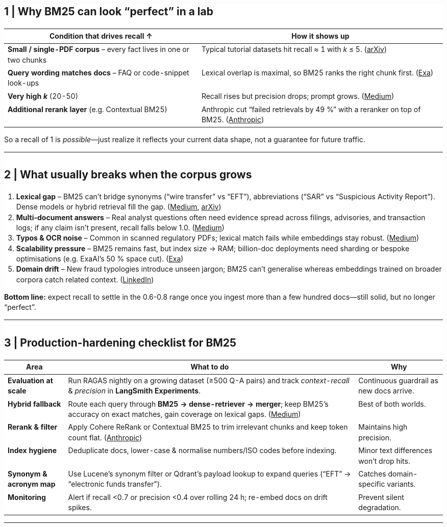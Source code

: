 
## 1 | Why BM25 can look “perfect” in a lab

| Condition that drives recall ↑                                        | How it shows up                                                                            |
| --------------------------------------------------------------------- | ------------------------------------------------------------------------------------------ |
| **Small / single-PDF corpus** – every fact lives in one or two chunks | Typical tutorial datasets hit recall ≈ 1 with *k* ≤ 5. ([arXiv][1])                        |
| **Query wording matches docs** – FAQ or code-snippet look-ups         | Lexical overlap is maximal, so BM25 ranks the right chunk first. ([Exa][2])                |
| **Very high *k*** (20-50)                                             | Recall rises but precision drops; prompt grows. ([Medium][3])                              |
| **Additional rerank layer** (e.g. Contextual BM25)                    | Anthropic cut “failed retrievals by 49 %” with a reranker on top of BM25. ([Anthropic][4]) |

So a recall of 1 is *possible*—just realize it reflects your current data shape, not a guarantee for future traffic.

---

## 2 | What usually breaks when the corpus grows

1. **Lexical gap** – BM25 can’t bridge synonyms (“wire transfer” vs “EFT”), abbreviations (“SAR” vs “Suspicious Activity Report”). Dense models or hybrid retrieval fill the gap. ([Medium][5], [arXiv][1])
2. **Multi-document answers** – Real analyst questions often need evidence spread across filings, advisories, and transaction logs; if any claim isn’t present, recall falls below 1.0. ([Medium][6])
3. **Typos & OCR noise** – Common in scanned regulatory PDFs; lexical match fails while embeddings stay robust. ([Medium][7])
4. **Scalability pressure** – BM25 remains fast, but index size → RAM; billion-doc deployments need sharding or bespoke optimisations (e.g. ExaAI’s 50 % space cut). ([Exa][2])
5. **Domain drift** – New fraud typologies introduce unseen jargon; BM25 can’t generalise whereas embeddings trained on broader corpora catch related context. ([LinkedIn][8])

**Bottom line:** expect recall to settle in the 0.6-0.8 range once you ingest more than a few hundred docs—still solid, but no longer “perfect”.

---

## 3 | Production-hardening checklist for BM25

| Area                      | What to do                                                                                                                                        | Why                                      |
| ------------------------- | ------------------------------------------------------------------------------------------------------------------------------------------------- | ---------------------------------------- |
| **Evaluation at scale**   | Run RAGAS nightly on a growing dataset (≥500 Q-A pairs) and track *context-recall* & *precision* in **LangSmith Experiments**.                    | Continuous guardrail as new docs arrive. |
| **Hybrid fallback**       | Route each query through **BM25 → dense-retriever → merger**; keep BM25’s accuracy on exact matches, gain coverage on lexical gaps. ([Medium][3]) | Best of both worlds.                     |
| **Rerank & filter**       | Apply Cohere ReRank or Contextual BM25 to trim irrelevant chunks and keep token count flat. ([Anthropic][4])                                      | Maintains high precision.                |
| **Index hygiene**         | Deduplicate docs, lower-case & normalise numbers/ISO codes before indexing.                                                                       | Minor text differences won’t drop hits.  |
| **Synonym & acronym map** | Use Lucene’s synonym filter or Qdrant’s payload lookup to expand queries (“EFT” → “electronic funds transfer”).                                   | Catches domain-specific variants.        |
| **Monitoring**            | Alert if recall <0.7 or precision <0.4 over rolling 24 h; re-embed docs on drift spikes.                                                          | Prevent silent degradation.              |

---

[1]: https://arxiv.org/html/2408.06643v1?utm_source=chatgpt.com "BMX: Entropy-weighted Similarity and Semantic-enhanced Lexical ..."
[2]: https://exa.ai/blog/bm25-optimization?utm_source=chatgpt.com "BM25 Optimization - AI Search Insights | Exa"
[3]: https://medium.com/data-science/how-to-use-hybrid-search-for-better-llm-rag-retrieval-032f66810ebe?utm_source=chatgpt.com "How to Use Hybrid Search for Better LLM RAG Retrieval - Medium"
[4]: https://www.anthropic.com/news/contextual-retrieval?utm_source=chatgpt.com "Introducing Contextual Retrieval - Anthropic"
[5]: https://medium.com/%40aikho/deep-learning-in-information-retrieval-part-ii-dense-retrieval-1f9fecb47de9?utm_source=chatgpt.com "Deep Learning in Information Retrieval. Part II: Dense Retrieval"
[6]: https://heemeng.medium.com/evaluating-rag-retrieval-and-chunking-strategies-8e306a04982d?utm_source=chatgpt.com "Evaluating RAG Retrieval and Chunking strategies | by Heemeng Foo"
[7]: https://aarontay.medium.com/boolean-vs-keyword-lexical-search-vs-semantic-keeping-things-straight-95eb503b48f5?utm_source=chatgpt.com "Boolean vs Keyword/Lexical search vs Semantic — keeping things ..."
[8]: https://www.linkedin.com/pulse/dense-vs-sparse-retrieval-when-traditional-search-meets-marques-9usqe?utm_source=chatgpt.com "Dense vs. Sparse Retrieval: When Traditional Search Meets Modern ..."
[9]: https://superlinked.com/vectorhub/articles/optimizing-rag-with-hybrid-search-reranking?utm_source=chatgpt.com "Optimizing RAG with Hybrid Search & Reranking - Superlinked"
[10]: https://medium.com/%40odhitom09/the-most-effective-rag-approach-to-date-anthropics-contextual-retrieval-and-hybrid-search-8dc2af5cb970?utm_source=chatgpt.com "The most effective RAG approach to date? Anthropic's Contextual ..."
[11]: https://arxiv.org/html/2502.20245v1?utm_source=chatgpt.com "From Retrieval to Generation: Comparing Different Approaches - arXiv"
[12]: https://huggingface.co/blog/xhluca/bm25s?utm_source=chatgpt.com "BM25 for Python: Achieving high performance while simplifying ..."